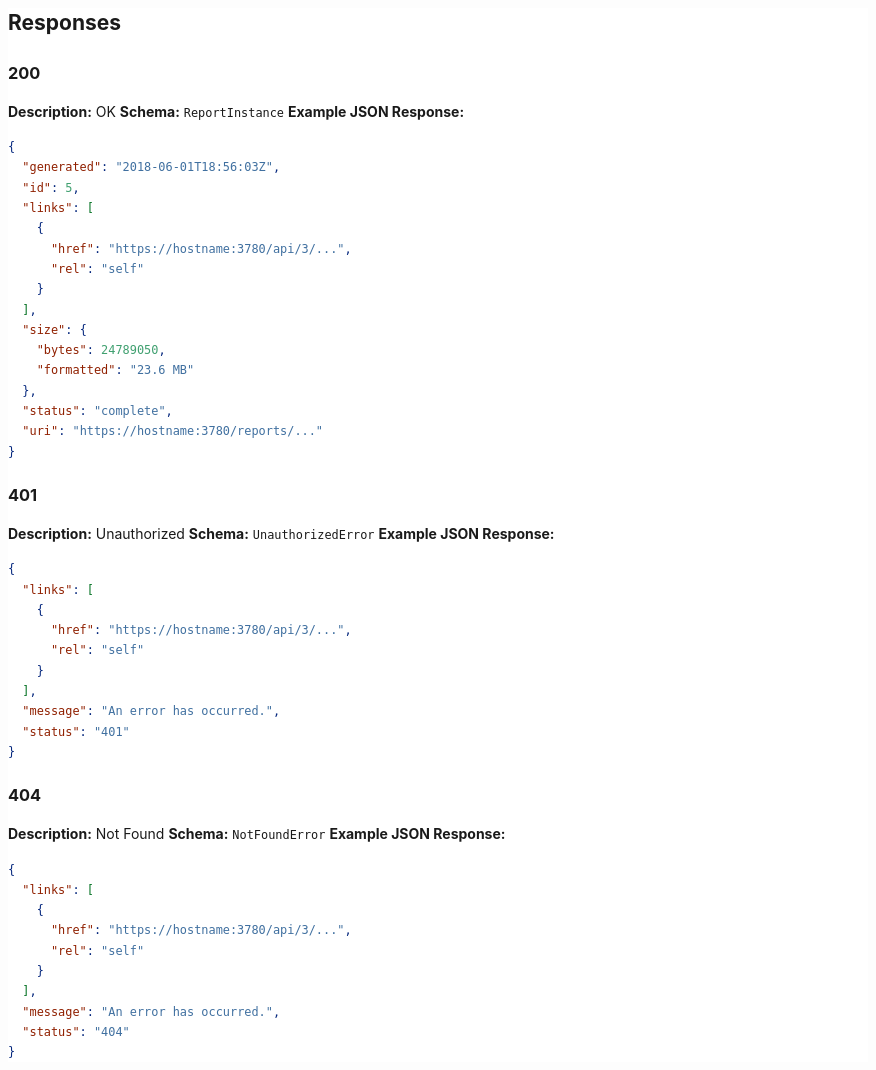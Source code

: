 ## Responses

### 200
**Description:** OK
**Schema:** `ReportInstance`
**Example JSON Response:**
```json
{
  "generated": "2018-06-01T18:56:03Z",
  "id": 5,
  "links": [
    {
      "href": "https://hostname:3780/api/3/...",
      "rel": "self"
    }
  ],
  "size": {
    "bytes": 24789050,
    "formatted": "23.6 MB"
  },
  "status": "complete",
  "uri": "https://hostname:3780/reports/..."
}
```

### 401
**Description:** Unauthorized
**Schema:** `UnauthorizedError`
**Example JSON Response:**
```json
{
  "links": [
    {
      "href": "https://hostname:3780/api/3/...",
      "rel": "self"
    }
  ],
  "message": "An error has occurred.",
  "status": "401"
}
```

### 404
**Description:** Not Found
**Schema:** `NotFoundError`
**Example JSON Response:**
```json
{
  "links": [
    {
      "href": "https://hostname:3780/api/3/...",
      "rel": "self"
    }
  ],
  "message": "An error has occurred.",
  "status": "404"
}
```
